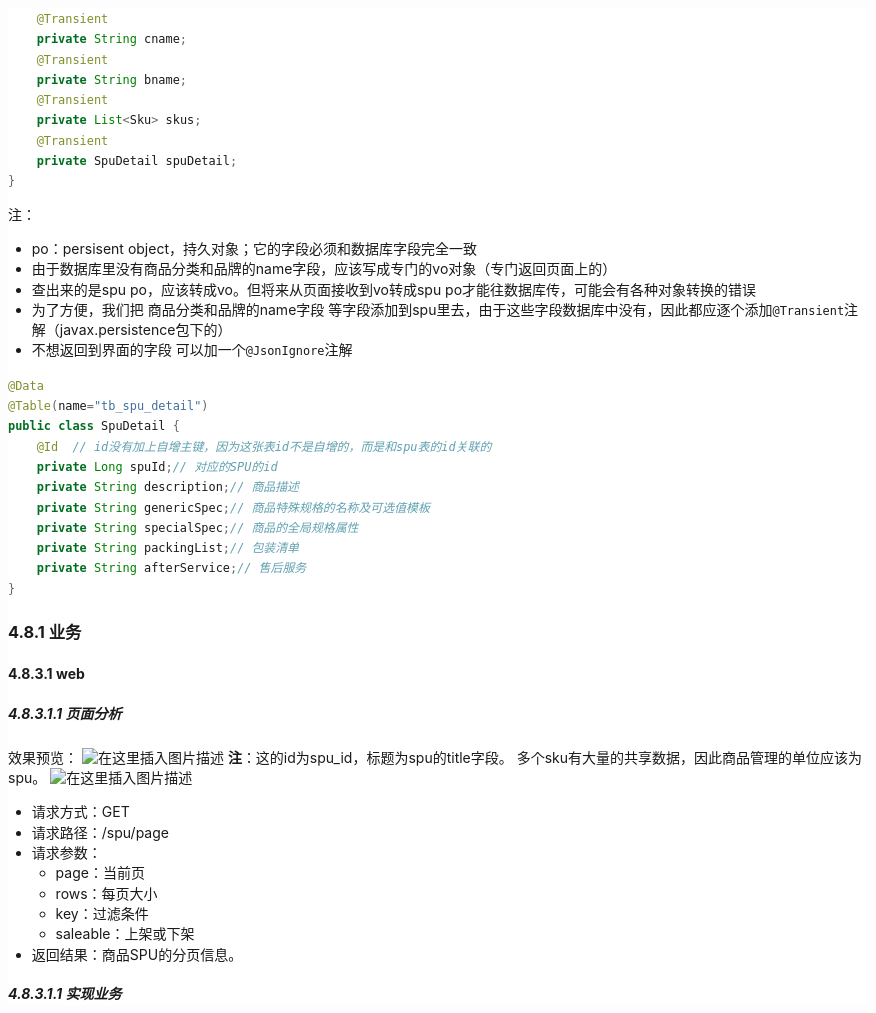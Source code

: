 ```java
    @Transient
    private String cname;
    @Transient
    private String bname;
    @Transient
    private List<Sku> skus;
    @Transient
    private SpuDetail spuDetail;
}
```
注：
   - po：persisent object，持久对象；它的字段必须和数据库字段完全一致
   - 由于数据库里没有商品分类和品牌的name字段，应该写成专门的vo对象（专门返回页面上的）
   - 查出来的是spu po，应该转成vo。但将来从页面接收到vo转成spu po才能往数据库传，可能会有各种对象转换的错误
   - 为了方便，我们把 商品分类和品牌的name字段 等字段添加到spu里去，由于这些字段数据库中没有，因此都应逐个添加`@Transient`注解（javax.persistence包下的）
   - 不想返回到界面的字段 可以加一个`@JsonIgnore`注解
```java
@Data
@Table(name="tb_spu_detail")
public class SpuDetail {
    @Id  // id没有加上自增主键，因为这张表id不是自增的，而是和spu表的id关联的
    private Long spuId;// 对应的SPU的id
    private String description;// 商品描述
    private String genericSpec;// 商品特殊规格的名称及可选值模板
    private String specialSpec;// 商品的全局规格属性
    private String packingList;// 包装清单
    private String afterService;// 售后服务
}
```

### 4.8.1 业务
#### 4.8.3.1 web
##### 4.8.3.1.1 页面分析
效果预览：
![在这里插入图片描述](https://img-blog.csdnimg.cn/20190527110021981.png?)
**注**：这的id为spu_id，标题为spu的title字段。
多个sku有大量的共享数据，因此商品管理的单位应该为spu。
![在这里插入图片描述](https://img-blog.csdnimg.cn/2019052710544067.png)
- 请求方式：GET
- 请求路径：/spu/page
- 请求参数：
  - page：当前页
  - rows：每页大小
  - key：过滤条件
  - saleable：上架或下架
- 返回结果：商品SPU的分页信息。

##### 4.8.3.1.1 实现业务
